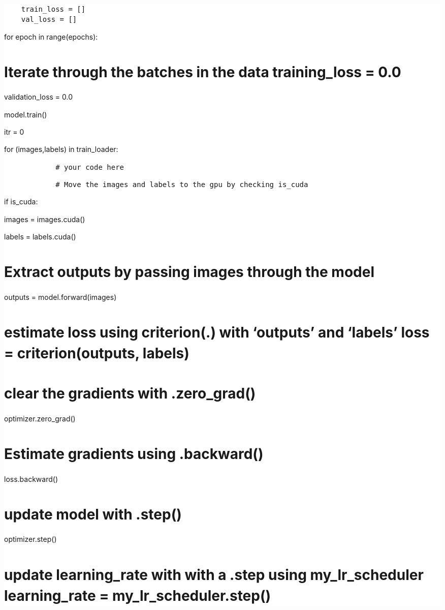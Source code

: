 <pre>    train_loss = []
    val_loss = []
</pre>
for epoch in range(epochs):

# Iterate through the batches in the data training_loss = 0.0

validation_loss = 0.0

model.train()

itr = 0

for (images,labels) in train_loader:

<pre>            # your code here
</pre>
<pre>            # Move the images and labels to the gpu by checking is_cuda
</pre>
if is_cuda:

images = images.cuda()

labels = labels.cuda()

# Extract outputs by passing images through the model

outputs = model.forward(images)

# estimate loss using criterion(.) with ‘outputs’ and ‘labels’ loss = criterion(outputs, labels)

# clear the gradients with .zero_grad()

optimizer.zero_grad()

# Estimate gradients using .backward()

loss.backward()

# update model with .step()

optimizer.step()

# update learning_rate with with a .step using my_lr_scheduler learning_rate = my_lr_scheduler.step()
